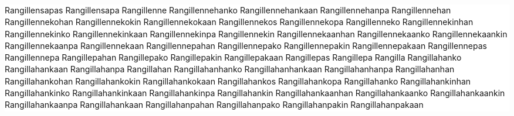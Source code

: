 Rangillensapas
Rangillensapa
Rangillenne
Rangillennehanko
Rangillennehankaan
Rangillennehanpa
Rangillennehan
Rangillennekohan
Rangillennekokin
Rangillennekokaan
Rangillennekos
Rangillennekopa
Rangillenneko
Rangillennekinhan
Rangillennekinko
Rangillennekinkaan
Rangillennekinpa
Rangillennekin
Rangillennekaanhan
Rangillennekaanko
Rangillennekaankin
Rangillennekaanpa
Rangillennekaan
Rangillennepahan
Rangillennepako
Rangillennepakin
Rangillennepakaan
Rangillennepas
Rangillennepa
Rangillepahan
Rangillepako
Rangillepakin
Rangillepakaan
Rangillepas
Rangillepa
Rangilla
Rangillahanko
Rangillahankaan
Rangillahanpa
Rangillahan
Rangillahanhanko
Rangillahanhankaan
Rangillahanhanpa
Rangillahanhan
Rangillahankohan
Rangillahankokin
Rangillahankokaan
Rangillahankos
Rangillahankopa
Rangillahanko
Rangillahankinhan
Rangillahankinko
Rangillahankinkaan
Rangillahankinpa
Rangillahankin
Rangillahankaanhan
Rangillahankaanko
Rangillahankaankin
Rangillahankaanpa
Rangillahankaan
Rangillahanpahan
Rangillahanpako
Rangillahanpakin
Rangillahanpakaan